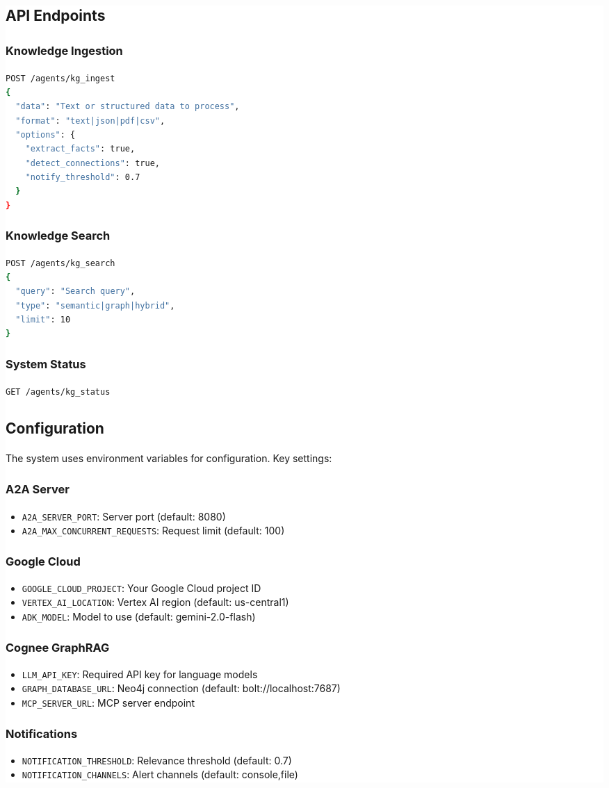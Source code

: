 ## API Endpoints

### Knowledge Ingestion
```bash
POST /agents/kg_ingest
{
  "data": "Text or structured data to process",
  "format": "text|json|pdf|csv",
  "options": {
    "extract_facts": true,
    "detect_connections": true,
    "notify_threshold": 0.7
  }
}
```

### Knowledge Search
```bash
POST /agents/kg_search
{
  "query": "Search query",
  "type": "semantic|graph|hybrid",
  "limit": 10
}
```

### System Status
```bash
GET /agents/kg_status
```

## Configuration

The system uses environment variables for configuration. Key settings:

### A2A Server
- `A2A_SERVER_PORT`: Server port (default: 8080)
- `A2A_MAX_CONCURRENT_REQUESTS`: Request limit (default: 100)

### Google Cloud
- `GOOGLE_CLOUD_PROJECT`: Your Google Cloud project ID
- `VERTEX_AI_LOCATION`: Vertex AI region (default: us-central1)
- `ADK_MODEL`: Model to use (default: gemini-2.0-flash)

### Cognee GraphRAG
- `LLM_API_KEY`: Required API key for language models
- `GRAPH_DATABASE_URL`: Neo4j connection (default: bolt://localhost:7687)
- `MCP_SERVER_URL`: MCP server endpoint

### Notifications
- `NOTIFICATION_THRESHOLD`: Relevance threshold (default: 0.7)
- `NOTIFICATION_CHANNELS`: Alert channels (default: console,file)
